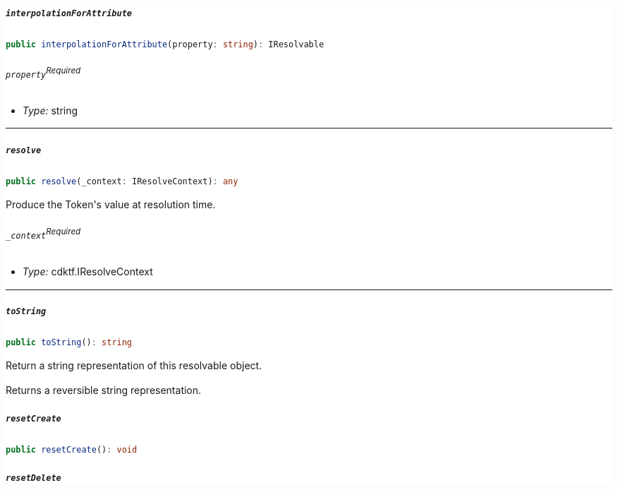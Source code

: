 
##### `interpolationForAttribute` <a name="interpolationForAttribute" id="@cdktf/provider-snowflake.tagAssociation.TagAssociationTimeoutsOutputReference.interpolationForAttribute"></a>

```typescript
public interpolationForAttribute(property: string): IResolvable
```

###### `property`<sup>Required</sup> <a name="property" id="@cdktf/provider-snowflake.tagAssociation.TagAssociationTimeoutsOutputReference.interpolationForAttribute.parameter.property"></a>

- *Type:* string

---

##### `resolve` <a name="resolve" id="@cdktf/provider-snowflake.tagAssociation.TagAssociationTimeoutsOutputReference.resolve"></a>

```typescript
public resolve(_context: IResolveContext): any
```

Produce the Token's value at resolution time.

###### `_context`<sup>Required</sup> <a name="_context" id="@cdktf/provider-snowflake.tagAssociation.TagAssociationTimeoutsOutputReference.resolve.parameter._context"></a>

- *Type:* cdktf.IResolveContext

---

##### `toString` <a name="toString" id="@cdktf/provider-snowflake.tagAssociation.TagAssociationTimeoutsOutputReference.toString"></a>

```typescript
public toString(): string
```

Return a string representation of this resolvable object.

Returns a reversible string representation.

##### `resetCreate` <a name="resetCreate" id="@cdktf/provider-snowflake.tagAssociation.TagAssociationTimeoutsOutputReference.resetCreate"></a>

```typescript
public resetCreate(): void
```

##### `resetDelete` <a name="resetDelete" id="@cdktf/provider-snowflake.tagAssociation.TagAssociationTimeoutsOutputReference.resetDelete"></a>
